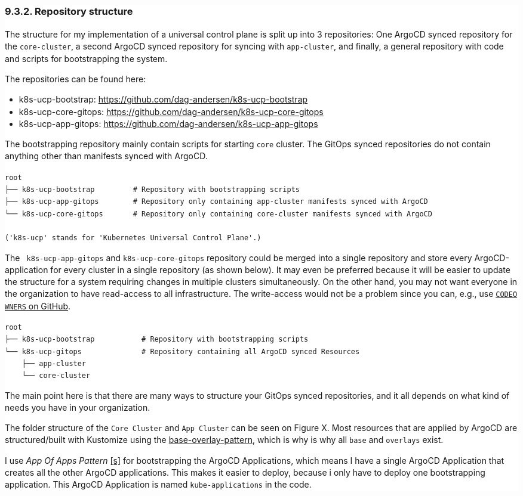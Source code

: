 ### 9.3.2. Repository structure

The structure for my implementation of a universal control plane is split up into 3 repositories: One ArgoCD synced repository for the `core-cluster`, a second ArgoCD synced repository for syncing with `app-cluster`, and finally, a general repository with code and scripts for bootstrapping the system.

The repositories can be found here:
- k8s-ucp-bootstrap: https://github.com/dag-andersen/k8s-ucp-bootstrap
- k8s-ucp-core-gitops: https://github.com/dag-andersen/k8s-ucp-core-gitops
- k8s-ucp-app-gitops: https://github.com/dag-andersen/k8s-ucp-app-gitops

The bootstrapping repository mainly contain scripts for starting `core` cluster. The GitOps synced repositories do not contain anything other than manifests synced with ArgoCD.

```
root
├── k8s-ucp-bootstrap         # Repository with bootstrapping scripts
├── k8s-ucp-app-gitops        # Repository only containing app-cluster manifests synced with ArgoCD
└── k8s-ucp-core-gitops       # Repository only containing core-cluster manifests synced with ArgoCD

('k8s-ucp' stands for 'Kubernetes Universal Control Plane'.)
```

The ` k8s-ucp-app-gitops` and `k8s-ucp-core-gitops` repository could be merged into a single repository and store every ArgoCD-application for every cluster in a single repository (as shown below). It may even be preferred because it will be easier to update the structure for a system requiring changes in multiple clusters simultaneously.
On the other hand, you may not want everyone in the organization to have read-access to all infrastructure. The write-access would not be a problem since you can, e.g., use [`CODEOWNERS` on GitHub](https://docs.github.com/en/repositories/managing-your-repositorys-settings-and-features/customizing-your-repository/about-code-owners). 

```
root
├── k8s-ucp-bootstrap           # Repository with bootstrapping scripts
└── k8s-ucp-gitops              # Repository containing all ArgoCD synced Resources
    ├── app-cluster
    └── core-cluster
```

The main point here is that there are many ways to structure your GitOps synced repositories, and it all depends on what kind of needs you have in your organization. 

The folder structure of the `Core Cluster` and `App Cluster` can be seen on Figure X. Most resources that are applied by ArgoCD are structured/built with Kustomize using the [base-overlay-pattern](https://github.com/kubernetes-sigs/kustomize/blob/53cc76fe43c91493d093c2832cc61425aa2972e1/README.md#2-create-variants-using-overlays), which is why is why all `base` and `overlays` exist.


I use _App Of Apps Pattern_ [[s]](https://argo-cd.readthedocs.io/en/stable/operator-manual/cluster-bootstrapping/#app-of-apps-pattern) for bootstrapping the ArgoCD Applications, which means I have a single ArgoCD Application that creates all the other ArgoCD applications. This makes it easier to deploy, because i only have to deploy one bootstrapping application. This ArgoCD Application is named `kube-applications` in the code.
